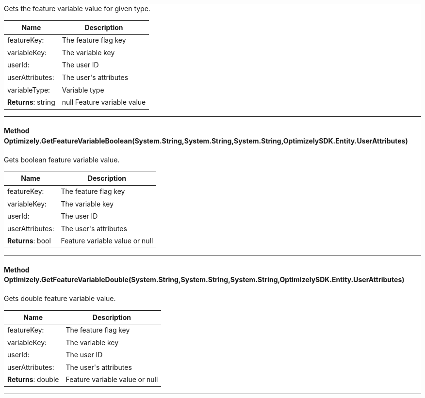  Gets the feature variable value for given type. 

|Name | Description |
|-----|------|
|featureKey: |The feature flag key|
|variableKey: |The variable key|
|userId: |The user ID|
|userAttributes: |The user's attributes|
|variableType: |Variable type|
**Returns**: string | null Feature variable value



---
#### Method Optimizely.GetFeatureVariableBoolean(System.String,System.String,System.String,OptimizelySDK.Entity.UserAttributes)

 Gets boolean feature variable value. 

|Name | Description |
|-----|------|
|featureKey: |The feature flag key|
|variableKey: |The variable key|
|userId: |The user ID|
|userAttributes: |The user's attributes|
**Returns**: bool | Feature variable value or null



---
#### Method Optimizely.GetFeatureVariableDouble(System.String,System.String,System.String,OptimizelySDK.Entity.UserAttributes)

 Gets double feature variable value. 

|Name | Description |
|-----|------|
|featureKey: |The feature flag key|
|variableKey: |The variable key|
|userId: |The user ID|
|userAttributes: |The user's attributes|
**Returns**: double | Feature variable value or null



---